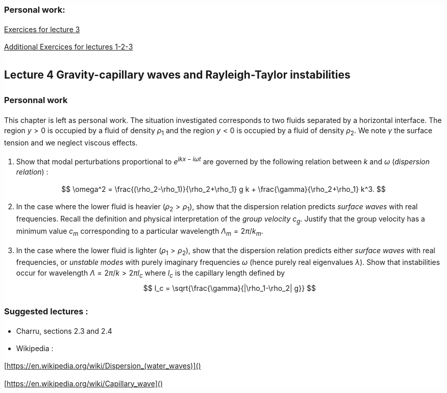 




### Personal work:

[Exercices for lecture 3](http://basilisk.fr/sandbox/easystab/NumericalMethodsForEigenvalueProblems.md#exercices-for-lecture-3)

[Additional Exercices for lectures 1-2-3](http://basilisk.fr/sandbox/easystab/david/LinearSystems.md#exercices)


## **Lecture 4**  Gravity-capillary waves and Rayleigh-Taylor instabilities 

### Personnal work

This chapter is left as personal work. The situation investigated corresponds 
to two fluids separated by a horizontal interface. The region $y>0$ is occupied by 
a fluid of density $\rho_1$ and the region $y<0$ is occupied by  a fluid of density $\rho_2$. We note $\gamma$ the surface tension and we neglect viscous effects.

1. Show that modal perturbations proportional to $e^{i k x - i \omega t}$ 
are governed by the following relation between $k$ and $\omega$ (*dispersion relation*) :

$$
\omega^2 = \frac{(\rho_2-\rho_1)}{\rho_2+\rho_1} g k + \frac{\gamma}{\rho_2+\rho_1} k^3.
$$

2. In the case where the lower fluid is heavier ($\rho_2> \rho_1$), show that the dispersion relation predicts *surface waves* with real frequencies. Recall the definition and physical interpretation of the *group velocity* $c_g$. 
Justify that the group velocity has a minimum value $c_m$ corresponding to a particular wavelength $\Lambda_m = 2 \pi / k_m$.

3. In the case where the lower fluid is lighter ($\rho_1> \rho_2$), show that the dispersion relation predicts either *surface waves* with real frequencies, or *unstable modes* with purely imaginary frequencies $\omega$ (hence purely real eigenvalues $\lambda$).
Show that instabilities occur for wavelength $\Lambda = 2 \pi / k > 2 \pi l_c$ where $l_c$ is the capillary length defined by
$$
l_c = \sqrt{\frac{\gamma}{|\rho_1-\rho_2| g}}
$$





### Suggested lectures :

- Charru, sections 2.3 and 2.4

- Wikipedia : 

[https://en.wikipedia.org/wiki/Dispersion_(water_waves)]()

[https://en.wikipedia.org/wiki/Capillary_wave]()
